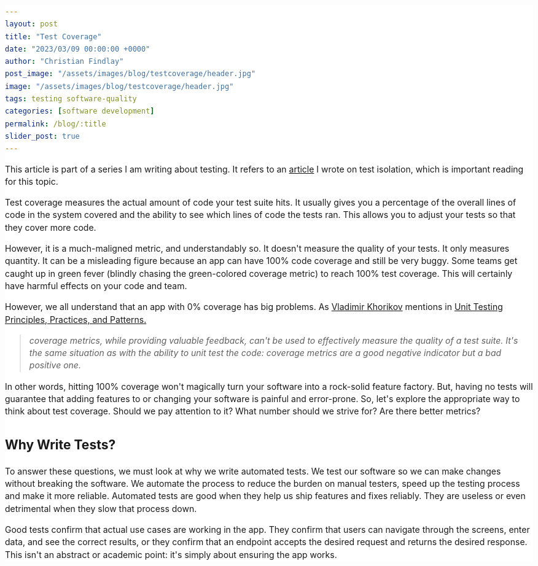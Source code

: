 ```yaml
---
layout: post
title: "Test Coverage"
date: "2023/03/09 00:00:00 +0000"
author: "Christian Findlay"
post_image: "/assets/images/blog/testcoverage/header.jpg"
image: "/assets/images/blog/testcoverage/header.jpg"
tags: testing software-quality
categories: [software development]
permalink: /blog/:title
slider_post: true
---
```


This article is part of a series I am writing about testing. It refers to an [article](https://www.christianfindlay.com/test-isolation-expensive) I wrote on test isolation, which is important reading for this topic.   

Test coverage measures the actual amount of code your test suite hits. It usually gives you a percentage of the overall lines of code in the system covered and the ability to see which lines of code the tests ran. This allows you to adjust your tests so that they cover more code.   

However, it is a much-maligned metric, and understandably so. It doesn't measure the quality of your tests. It only measures quantity. It can be a misleading figure because an app can have 100% code coverage and still be very buggy. Some teams get caught up in green fever (blindly chasing the green-colored coverage metric) to reach 100% test coverage. This will certainly have harmful effects on your code and team.  

However, we all understand that an app with 0% coverage has big problems. As [Vladimir Khorikov](https://twitter.com/vkhorikov) mentions in [Unit Testing Principles, Practices, and Patterns.](https://livebook.manning.com/book/unit-testing/chapter-1/59)  

> _coverage metrics, while providing valuable feedback, can't be used to effectively measure the quality of a test suite. It's the same situation as with the ability to unit test the code: coverage metrics are a good negative indicator but a bad positive one._  

In other words, hitting 100% coverage won't magically turn your software into a rock-solid feature factory. But, having no tests will guarantee that adding features to or changing your software is painful and error-prone. So, let's explore the appropriate way to think about test coverage. Should we pay attention to it? What number should we strive for? Are there better metrics?  

Why Write Tests?
----------------

To answer these questions, we must look at why we write automated tests. We test our software so we can make changes without breaking the software. We automate the process to reduce the burden on manual testers, speed up the testing process and make it more reliable. Automated tests are good when they help us ship features and fixes reliably. They are useless or even detrimental when they slow that process down.  

Good tests confirm that actual use cases are working in the app. They confirm that users can navigate through the screens, enter data, and see the correct results, or they confirm that an endpoint accepts the desired request and returns the desired response. This isn't an abstract or academic point: it's simply about ensuring the app works.  
